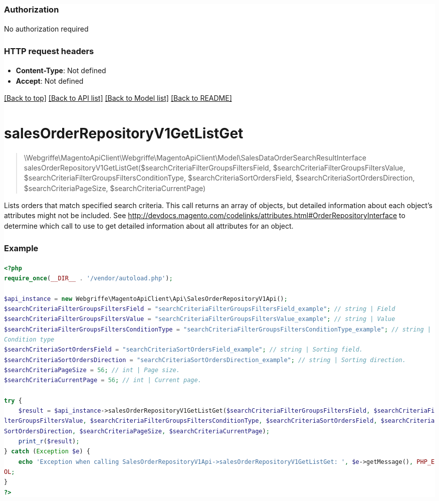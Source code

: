 ### Authorization

No authorization required

### HTTP request headers

 - **Content-Type**: Not defined
 - **Accept**: Not defined

[[Back to top]](#) [[Back to API list]](../../README.md#documentation-for-api-endpoints) [[Back to Model list]](../../README.md#documentation-for-models) [[Back to README]](../../README.md)

# **salesOrderRepositoryV1GetListGet**
> \Webgriffe\MagentoApiClient\Webgriffe\MagentoApiClient\Model\SalesDataOrderSearchResultInterface salesOrderRepositoryV1GetListGet($searchCriteriaFilterGroupsFiltersField, $searchCriteriaFilterGroupsFiltersValue, $searchCriteriaFilterGroupsFiltersConditionType, $searchCriteriaSortOrdersField, $searchCriteriaSortOrdersDirection, $searchCriteriaPageSize, $searchCriteriaCurrentPage)



Lists orders that match specified search criteria. This call returns an array of objects, but detailed information about each object’s attributes might not be included. See http://devdocs.magento.com/codelinks/attributes.html#OrderRepositoryInterface to determine which call to use to get detailed information about all attributes for an object.

### Example
```php
<?php
require_once(__DIR__ . '/vendor/autoload.php');

$api_instance = new Webgriffe\MagentoApiClient\Api\SalesOrderRepositoryV1Api();
$searchCriteriaFilterGroupsFiltersField = "searchCriteriaFilterGroupsFiltersField_example"; // string | Field
$searchCriteriaFilterGroupsFiltersValue = "searchCriteriaFilterGroupsFiltersValue_example"; // string | Value
$searchCriteriaFilterGroupsFiltersConditionType = "searchCriteriaFilterGroupsFiltersConditionType_example"; // string | Condition type
$searchCriteriaSortOrdersField = "searchCriteriaSortOrdersField_example"; // string | Sorting field.
$searchCriteriaSortOrdersDirection = "searchCriteriaSortOrdersDirection_example"; // string | Sorting direction.
$searchCriteriaPageSize = 56; // int | Page size.
$searchCriteriaCurrentPage = 56; // int | Current page.

try {
    $result = $api_instance->salesOrderRepositoryV1GetListGet($searchCriteriaFilterGroupsFiltersField, $searchCriteriaFilterGroupsFiltersValue, $searchCriteriaFilterGroupsFiltersConditionType, $searchCriteriaSortOrdersField, $searchCriteriaSortOrdersDirection, $searchCriteriaPageSize, $searchCriteriaCurrentPage);
    print_r($result);
} catch (Exception $e) {
    echo 'Exception when calling SalesOrderRepositoryV1Api->salesOrderRepositoryV1GetListGet: ', $e->getMessage(), PHP_EOL;
}
?>
```
